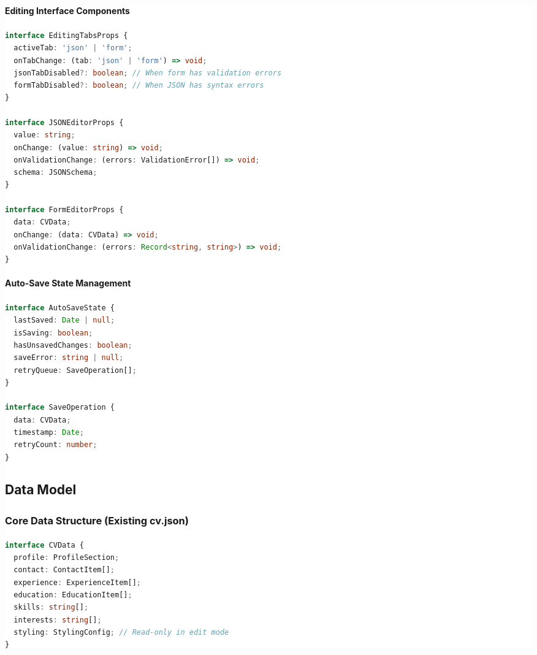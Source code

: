 #### Editing Interface Components
```typescript
interface EditingTabsProps {
  activeTab: 'json' | 'form';
  onTabChange: (tab: 'json' | 'form') => void;
  jsonTabDisabled?: boolean; // When form has validation errors
  formTabDisabled?: boolean; // When JSON has syntax errors
}

interface JSONEditorProps {
  value: string;
  onChange: (value: string) => void;
  onValidationChange: (errors: ValidationError[]) => void;
  schema: JSONSchema;
}

interface FormEditorProps {
  data: CVData;
  onChange: (data: CVData) => void;
  onValidationChange: (errors: Record<string, string>) => void;
}
```

#### Auto-Save State Management
```typescript
interface AutoSaveState {
  lastSaved: Date | null;
  isSaving: boolean;
  hasUnsavedChanges: boolean;
  saveError: string | null;
  retryQueue: SaveOperation[];
}

interface SaveOperation {
  data: CVData;
  timestamp: Date;
  retryCount: number;
}
```

## Data Model

### Core Data Structure (Existing cv.json)
```typescript
interface CVData {
  profile: ProfileSection;
  contact: ContactItem[];
  experience: ExperienceItem[];
  education: EducationItem[];
  skills: string[];
  interests: string[];
  styling: StylingConfig; // Read-only in edit mode
}
```
